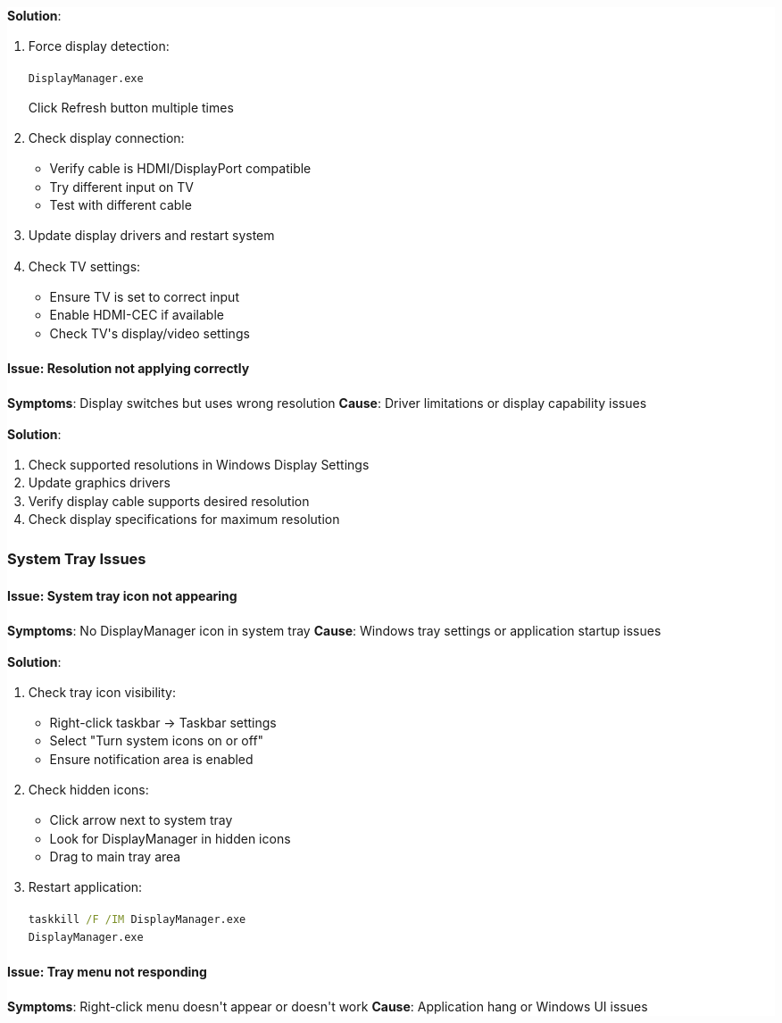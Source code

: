 **Solution**:
1. Force display detection:
   ```cmd
   DisplayManager.exe
   ```
   Click Refresh button multiple times

2. Check display connection:
   - Verify cable is HDMI/DisplayPort compatible
   - Try different input on TV
   - Test with different cable

3. Update display drivers and restart system

4. Check TV settings:
   - Ensure TV is set to correct input
   - Enable HDMI-CEC if available
   - Check TV's display/video settings

#### Issue: Resolution not applying correctly
**Symptoms**: Display switches but uses wrong resolution
**Cause**: Driver limitations or display capability issues

**Solution**:
1. Check supported resolutions in Windows Display Settings
2. Update graphics drivers
3. Verify display cable supports desired resolution
4. Check display specifications for maximum resolution

### System Tray Issues

#### Issue: System tray icon not appearing
**Symptoms**: No DisplayManager icon in system tray
**Cause**: Windows tray settings or application startup issues

**Solution**:
1. Check tray icon visibility:
   - Right-click taskbar → Taskbar settings
   - Select "Turn system icons on or off"
   - Ensure notification area is enabled

2. Check hidden icons:
   - Click arrow next to system tray
   - Look for DisplayManager in hidden icons
   - Drag to main tray area

3. Restart application:
   ```cmd
   taskkill /F /IM DisplayManager.exe
   DisplayManager.exe
   ```

#### Issue: Tray menu not responding
**Symptoms**: Right-click menu doesn't appear or doesn't work
**Cause**: Application hang or Windows UI issues
